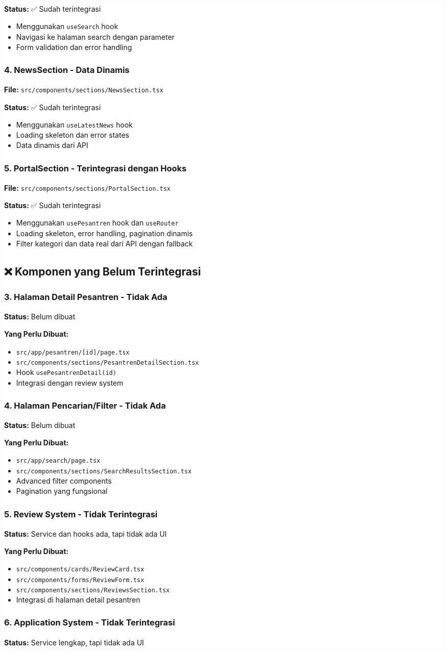 **Status:** ✅ Sudah terintegrasi
- Menggunakan `useSearch` hook
- Navigasi ke halaman search dengan parameter
- Form validation dan error handling

### 4. **NewsSection** - Data Dinamis
**File:** `src/components/sections/NewsSection.tsx`

**Status:** ✅ Sudah terintegrasi
- Menggunakan `useLatestNews` hook
- Loading skeleton dan error states
- Data dinamis dari API

### 5. **PortalSection** - Terintegrasi dengan Hooks
**File:** `src/components/sections/PortalSection.tsx`

**Status:** ✅ Sudah terintegrasi
- Menggunakan `usePesantren` hook dan `useRouter`
- Loading skeleton, error handling, pagination dinamis
- Filter kategori dan data real dari API dengan fallback

## ❌ Komponen yang Belum Terintegrasi

### 3. **Halaman Detail Pesantren** - Tidak Ada
**Status:** Belum dibuat

**Yang Perlu Dibuat:**
- `src/app/pesantren/[id]/page.tsx`
- `src/components/sections/PesantrenDetailSection.tsx`
- Hook `usePesantrenDetail(id)`
- Integrasi dengan review system

### 4. **Halaman Pencarian/Filter** - Tidak Ada
**Status:** Belum dibuat

**Yang Perlu Dibuat:**
- `src/app/search/page.tsx`
- `src/components/sections/SearchResultsSection.tsx`
- Advanced filter components
- Pagination yang fungsional

### 5. **Review System** - Tidak Terintegrasi
**Status:** Service dan hooks ada, tapi tidak ada UI

**Yang Perlu Dibuat:**
- `src/components/cards/ReviewCard.tsx`
- `src/components/forms/ReviewForm.tsx`
- `src/components/sections/ReviewsSection.tsx`
- Integrasi di halaman detail pesantren

### 6. **Application System** - Tidak Terintegrasi
**Status:** Service lengkap, tapi tidak ada UI
